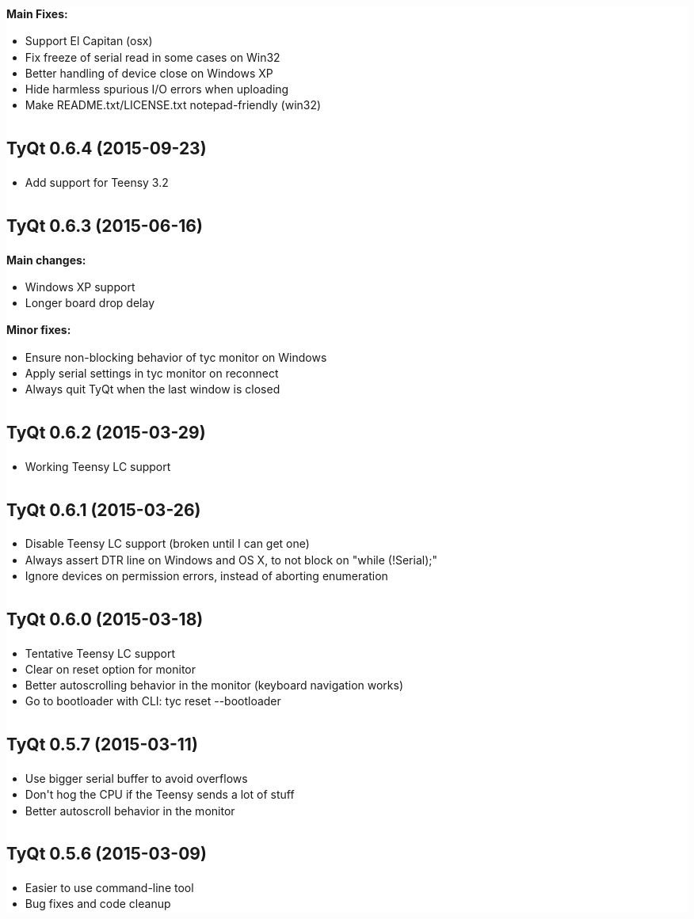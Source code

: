 **Main Fixes:**

- Support El Capitan (osx)
- Fix freeze of serial read in some cases on Win32
- Better handling of device close on Windows XP
- Hide harmless spurious I/O errors when uploading
- Make README.txt/LICENSE.txt notepad-friendly (win32)

## TyQt 0.6.4 (2015-09-23)

- Add support for Teensy 3.2

## TyQt 0.6.3 (2015-06-16)

**Main changes:**

- Windows XP support
- Longer board drop delay

**Minor fixes:**

- Ensure non-blocking behavior of tyc monitor on Windows
- Apply serial settings in tyc monitor on reconnect
- Always quit TyQt when the last window is closed

## TyQt 0.6.2  (2015-03-29)

- Working Teensy LC support

## TyQt 0.6.1 (2015-03-26)

- Disable Teensy LC support (broken until I can get one)
- Always assert DTR line on Windows and OS X, to not block on "while (!Serial);"
- Ignore devices on permission errors, instead of aborting enumeration

## TyQt 0.6.0 (2015-03-18)

- Tentative Teensy LC support
- Clear on reset option for monitor
- Better autoscrolling behavior in the monitor (keyboard navigation works)
- Go to bootloader with CLI: tyc reset --bootloader

## TyQt 0.5.7 (2015-03-11)

- Use bigger serial buffer to avoid overflows
- Don't hog the CPU if the Teensy sends a lot of stuff
- Better autoscroll behavior in the monitor

## TyQt 0.5.6 (2015-03-09)

- Easier to use command-line tool
- Bug fixes and code cleanup
